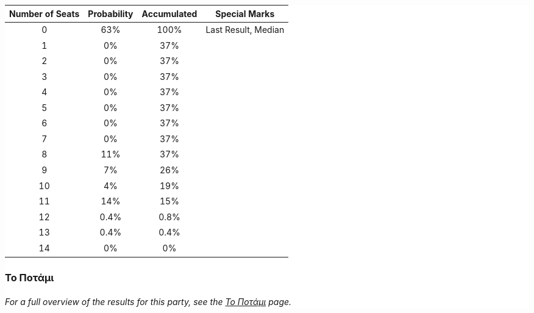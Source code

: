 | Number of Seats | Probability | Accumulated | Special Marks |
|:---------------:|:-----------:|:-----------:|:-------------:|
| 0 | 63% | 100% | Last Result, Median |
| 1 | 0% | 37% |  |
| 2 | 0% | 37% |  |
| 3 | 0% | 37% |  |
| 4 | 0% | 37% |  |
| 5 | 0% | 37% |  |
| 6 | 0% | 37% |  |
| 7 | 0% | 37% |  |
| 8 | 11% | 37% |  |
| 9 | 7% | 26% |  |
| 10 | 4% | 19% |  |
| 11 | 14% | 15% |  |
| 12 | 0.4% | 0.8% |  |
| 13 | 0.4% | 0.4% |  |
| 14 | 0% | 0% |  |

### Το Ποτάμι

*For a full overview of the results for this party, see the [Το Ποτάμι](party-τοποτάμι.html) page.*
